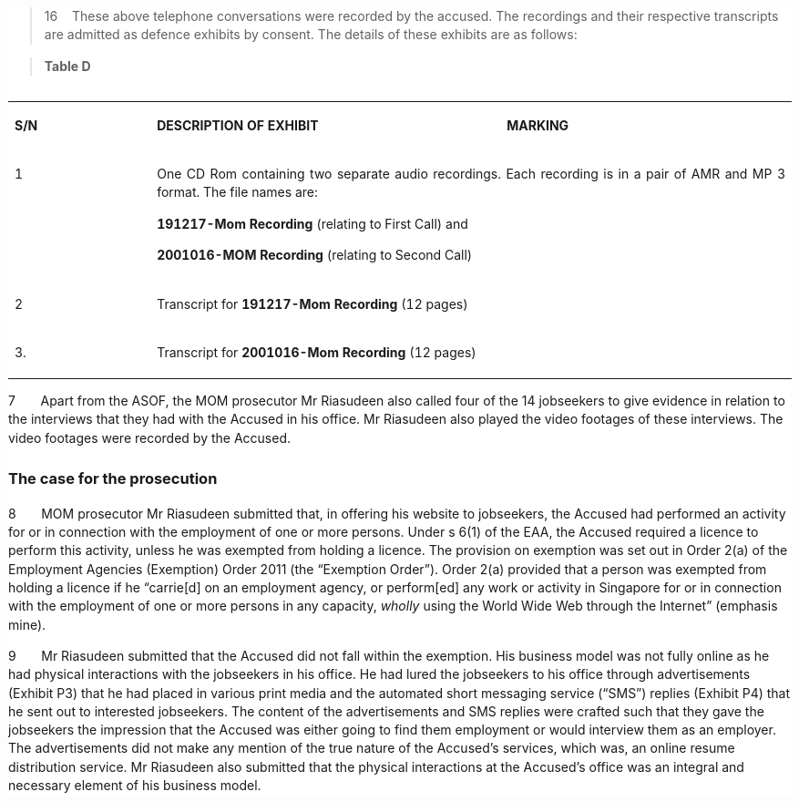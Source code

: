  
  

> 16    These above telephone conversations were recorded by the accused. The recordings and their respective transcripts are admitted as defence exhibits by consent. The details of these exhibits are as follows:

> **Table D**

<table align="left" cellpadding="0" cellspacing="0" class="Judg-2-tblr" frame="all" pgwide="1"><colgroup><col width="18.16%"> <col width="44.66%"> <col width="37.18%"> </colgroup><tbody><tr><td align="left" class="br" rowspan="1" valign="top"><p align="justify" class="Table-Para-1"><b>S/N</b></p></td><td align="left" class="br" rowspan="1" valign="top"><p align="justify" class="Table-Para-1"><b>DESCRIPTION OF EXHIBIT</b></p></td><td align="left" class="b" rowspan="1" valign="top"><p align="justify" class="Table-Para-1"><b>MARKING</b></p></td></tr><tr><td align="left" class="br" rowspan="1" valign="top"><p align="justify" class="Table-Para-1">1</p></td><td align="left" class="b" colspan="2" rowspan="1" valign="top"><p align="justify" class="Table-Para-1">One CD Rom containing two separate audio recordings. Each recording is in a pair of AMR and MP 3 format. The file names are:</p><p align="justify" class="Table-Para-1"><b>191217-Mom Recording</b> (relating to First Call) and</p><p align="justify" class="Table-Para-1"><b>2001016-MOM Recording</b> (relating to Second Call)</p></td></tr><tr><td align="left" class="br" rowspan="1" valign="top"><p align="justify" class="Table-Para-1">2</p></td><td align="left" class="b" colspan="2" rowspan="1" valign="top"><p align="justify" class="Table-Para-1">Transcript for <b>191217-Mom Recording</b> (12 pages)</p></td></tr><tr><td align="left" class="r" rowspan="1" valign="top"><p align="justify" class="Table-Para-1">3.</p></td><td align="left" class="" colspan="2" rowspan="1" valign="top"><p align="justify" class="Table-Para-1">Transcript for <b>2001016-Mom Recording</b> (12 pages)</p></td></tr></tbody></table>

  
  

7       Apart from the ASOF, the MOM prosecutor Mr Riasudeen also called four of the 14 jobseekers to give evidence in relation to the interviews that they had with the Accused in his office. Mr Riasudeen also played the video footages of these interviews. The video footages were recorded by the Accused.

### The case for the prosecution

8       MOM prosecutor Mr Riasudeen submitted that, in offering his website to jobseekers, the Accused had performed an activity for or in connection with the employment of one or more persons. Under s 6(1) of the EAA, the Accused required a licence to perform this activity, unless he was exempted from holding a licence. The provision on exemption was set out in Order 2(a) of the Employment Agencies (Exemption) Order 2011 (the “Exemption Order”). Order 2(a) provided that a person was exempted from holding a licence if he “carrie\[d\] on an employment agency, or perform\[ed\] any work or activity in Singapore for or in connection with the employment of one or more persons in any capacity, _wholly_ using the World Wide Web through the Internet” (emphasis mine).

9       Mr Riasudeen submitted that the Accused did not fall within the exemption. His business model was not fully online as he had physical interactions with the jobseekers in his office. He had lured the jobseekers to his office through advertisements (Exhibit P3) that he had placed in various print media and the automated short messaging service (“SMS”) replies (Exhibit P4) that he sent out to interested jobseekers. The content of the advertisements and SMS replies were crafted such that they gave the jobseekers the impression that the Accused was either going to find them employment or would interview them as an employer. The advertisements did not make any mention of the true nature of the Accused’s services, which was, an online resume distribution service. Mr Riasudeen also submitted that the physical interactions at the Accused’s office was an integral and necessary element of his business model.


[^1]: See for example, Exhibit P12.
[^2]: s 2 of the EAA.
[^3]: Brian A Garner, editor in chief (2014), Black’s law dictionary, St Paul, MN Thomson Reuters, page 183.
[^4]: NE Day 2 page 9 lines 25-30, NE Day 2 page 45 lines 3-8.
[^5]: NE Day 2 page 93 lines 10-16.
[^6]: NE Day 2 page 98 lines 13-23.
[^7]: NE Day 3, page 104 lines 11-27.
[^8]: Accused’s statement to MOM, Exhibit P21, at \[4\].
[^9]: NE Day 3, page 26 lines 2-15.
[^10]: _Singapore Parliamentary Debates, Official Reports_ (11 Jan 2011) _\[vol 87\] at col(s) 2288 to 2290 \[Mr Lee Yi Shyan, Minister of State for Manpower\]_
[^11]: See footnote 1, at col 2289.
[^12]: See footnote 1, at col 2288.
[^13]: As am example, see Exhibit P12, term no. 2.